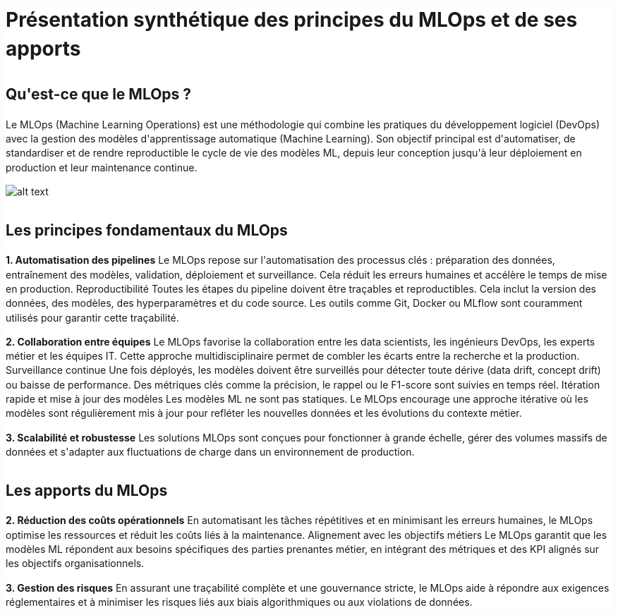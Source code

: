 # Présentation synthétique des principes du MLOps et de ses apports
## Qu'est-ce que le MLOps ?
Le MLOps (Machine Learning Operations) est une méthodologie qui combine les pratiques du développement logiciel (DevOps) avec la gestion des modèles d'apprentissage automatique (Machine Learning). Son objectif principal est d'automatiser, de standardiser et de rendre reproductible le cycle de vie des modèles ML, depuis leur conception jusqu'à leur déploiement en production et leur maintenance continue.

![alt text](https://ensae-reproductibilite.github.io/website/mlops.png)

## Les principes fondamentaux du MLOps

**1. Automatisation des pipelines**
Le MLOps repose sur l'automatisation des processus clés : préparation des données, entraînement des modèles, validation, déploiement et surveillance. Cela réduit les erreurs humaines et accélère le temps de mise en production.
Reproductibilité
Toutes les étapes du pipeline doivent être traçables et reproductibles. Cela inclut la version des données, des modèles, des hyperparamètres et du code source. Les outils comme Git, Docker ou MLflow sont couramment utilisés pour garantir cette traçabilité.

**2. Collaboration entre équipes**
Le MLOps favorise la collaboration entre les data scientists, les ingénieurs DevOps, les experts métier et les équipes IT. Cette approche multidisciplinaire permet de combler les écarts entre la recherche et la production.
Surveillance continue
Une fois déployés, les modèles doivent être surveillés pour détecter toute dérive (data drift, concept drift) ou baisse de performance. Des métriques clés comme la précision, le rappel ou le F1-score sont suivies en temps réel.
Itération rapide et mise à jour des modèles
Les modèles ML ne sont pas statiques. Le MLOps encourage une approche itérative où les modèles sont régulièrement mis à jour pour refléter les nouvelles données et les évolutions du contexte métier.

**3. Scalabilité et robustesse**
Les solutions MLOps sont conçues pour fonctionner à grande échelle, gérer des volumes massifs de données et s'adapter aux fluctuations de charge dans un environnement de production.

## Les apports du MLOps

**2. Réduction des coûts opérationnels**
En automatisant les tâches répétitives et en minimisant les erreurs humaines, le MLOps optimise les ressources et réduit les coûts liés à la maintenance.
Alignement avec les objectifs métiers
Le MLOps garantit que les modèles ML répondent aux besoins spécifiques des parties prenantes métier, en intégrant des métriques et des KPI alignés sur les objectifs organisationnels.

**3. Gestion des risques** 
En assurant une traçabilité complète et une gouvernance stricte, le MLOps aide à répondre aux exigences réglementaires et à minimiser les risques liés aux biais algorithmiques ou aux violations de données.
